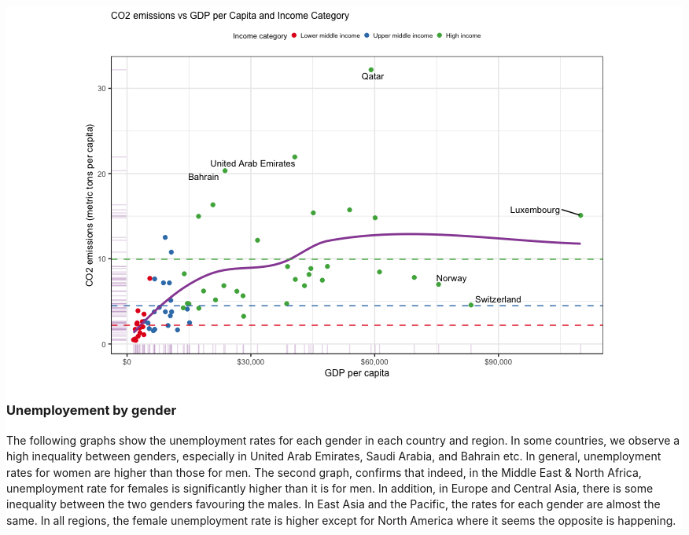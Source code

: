 <img src="Development-Indicators-2017-Visualisation-Report_files/figure-gfm/unnamed-chunk-10-2.png" style="display: block; margin: auto;" />

### Unemployement by gender

The following graphs show the unemployment rates for each gender in each
country and region. In some countries, we observe a high inequality
between genders, especially in United Arab Emirates, Saudi Arabia, and
Bahrain etc. In general, unemployment rates for women are higher than
those for men. The second graph, confirms that indeed, in the Middle
East & North Africa, unemployment rate for females is significantly
higher than it is for men. In addition, in Europe and Central Asia,
there is some inequality between the two genders favouring the males. In
East Asia and the Pacific, the rates for each gender are almost the
same. In all regions, the female unemployment rate is higher except for
North America where it seems the opposite is happening.
